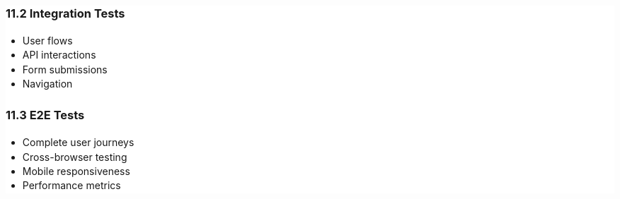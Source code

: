 ### 11.2 Integration Tests
- User flows
- API interactions
- Form submissions
- Navigation

### 11.3 E2E Tests
- Complete user journeys
- Cross-browser testing
- Mobile responsiveness
- Performance metrics
